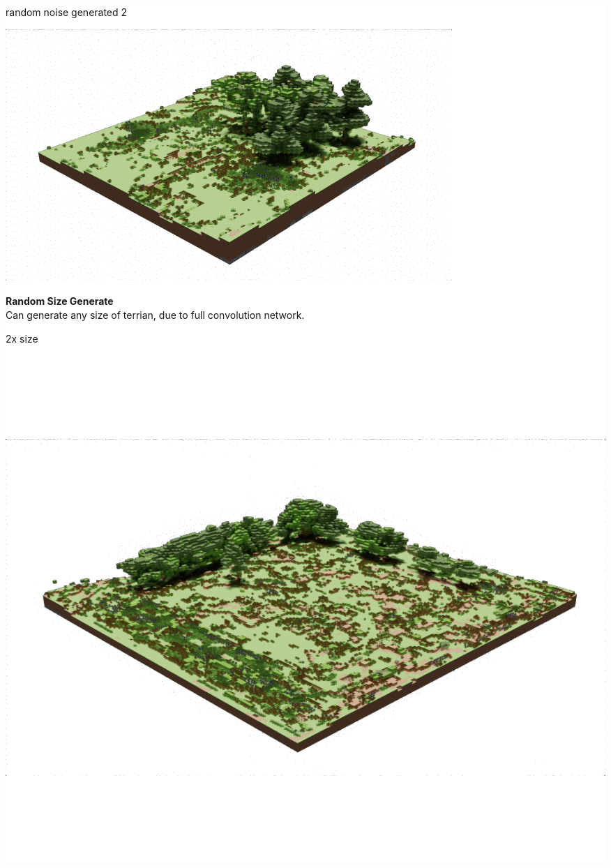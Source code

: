 <div align = 'left'>
<p>random noise generated 2</p>
<img src = 'images/random_2.png' height = '360px'>
</div>

**Random Size Generate**<br/>
Can generate any size of terrian, due to full convolution network.<br/>
<div align = 'left'>
<p>2x size</p>
<img src = 'images/random_2x.png' height = '720px'>
</div>

